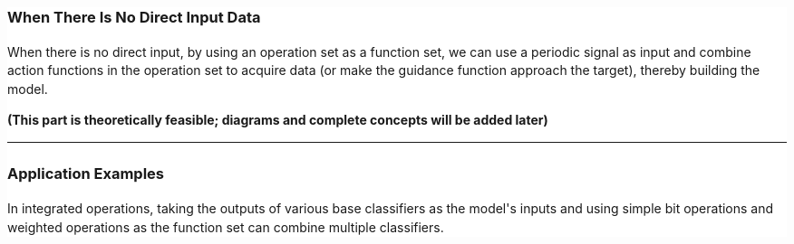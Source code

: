 
### When There Is No Direct Input Data
When there is no direct input, by using an operation set as a function set, we can use a periodic signal as input and combine action functions in the operation set to acquire data (or make the guidance function approach the target), thereby building the model.

**(This part is theoretically feasible; diagrams and complete concepts will be added later)**

---


### Application Examples
In integrated operations, taking the outputs of various base classifiers as the model's inputs and using simple bit operations and weighted operations as the function set can combine multiple classifiers.